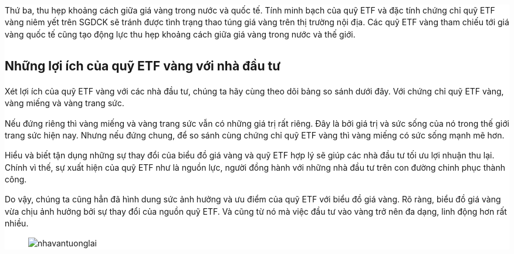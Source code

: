 Thứ ba, thu hẹp khoảng cách giữa giá vàng trong nước và quốc tế. Tính minh bạch của quỹ ETF và đặc tính chứng chỉ quỹ ETF vàng niêm yết trên SGDCK sẽ tránh được tình trạng thao túng giá vàng trên thị trường nội địa. Các quỹ ETF vàng tham chiếu tới giá vàng quốc tế cũng tạo động lực thu hẹp khoảng cách giữa giá vàng trong nước và thế giới.

## Những lợi ích của quỹ ETF vàng với nhà đầu tư

Xét lợi ích của quỹ ETF vàng với các nhà đầu tư, chúng ta hãy cùng theo dõi bảng so sánh dưới đây. Với chứng chỉ quỹ ETF vàng, vàng miếng và vàng trang sức.

Nếu đứng riêng thì vàng miếng và vàng trang sức vẫn có những giá trị rất riêng. Đây là bởi giá trị và sức sống của nó trong thế giới trang sức hiện nay. Nhưng nếu đứng chung, để so sánh cùng chứng chỉ quỹ ETF vàng thì vàng miếng có sức sống mạnh mẽ hơn.

Hiểu và biết tận dụng những sự thay đổi của biểu đồ giá vàng và quỹ ETF hợp lý sẽ giúp các nhà đầu tư tối ưu lợi nhuận thu lại. Chính vì thế, sự xuất hiện của quỹ ETF như là nguồn lực, người đồng hành với những nhà đầu tư trên con đường chinh phục thành công.

Do vậy, chúng ta cũng hẳn đã hình dung sức ảnh hưởng và ưu điểm của quỹ ETF với biểu đồ giá vàng. Rõ ràng, biểu đồ giá vàng vừa chịu ảnh hưởng bởi sự thay đổi của nguồn quỹ ETF. Và cũng từ nó mà việc đầu tư vào vàng trở nên đa dạng, linh động hơn rất nhiều.

<figure><img src="https://data.nhavantuonglai.com/image/illustrations/cover-nhavantuonglai-com-0310.jpg" alt="nhavantuonglai" title="nhavantuonglai" height=100% width=100%><figcaption><p></p></figcaption></figure>